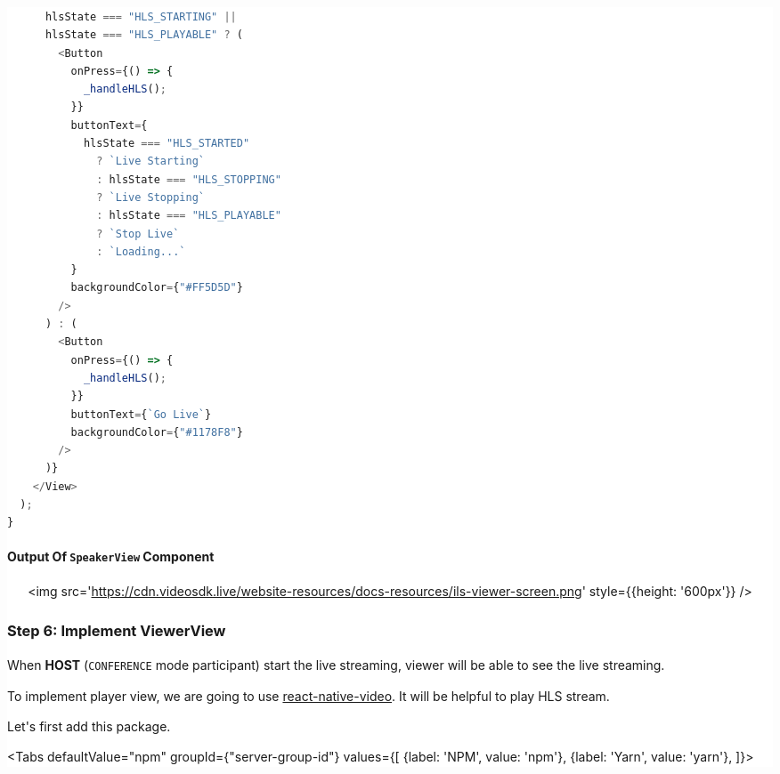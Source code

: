 ```js title="Controls Component"
      hlsState === "HLS_STARTING" ||
      hlsState === "HLS_PLAYABLE" ? (
        <Button
          onPress={() => {
            _handleHLS();
          }}
          buttonText={
            hlsState === "HLS_STARTED"
              ? `Live Starting`
              : hlsState === "HLS_STOPPING"
              ? `Live Stopping`
              : hlsState === "HLS_PLAYABLE"
              ? `Stop Live`
              : `Loading...`
          }
          backgroundColor={"#FF5D5D"}
        />
      ) : (
        <Button
          onPress={() => {
            _handleHLS();
          }}
          buttonText={`Go Live`}
          backgroundColor={"#1178F8"}
        />
      )}
    </View>
  );
}
```

#### Output Of `SpeakerView` Component

<center>

<img src='https://cdn.videosdk.live/website-resources/docs-resources/ils-viewer-screen.png' style={{height: '600px'}} />

</center>

### Step 6: Implement ViewerView

When **HOST** (`CONFERENCE` mode participant) start the live streaming, viewer will be able to see the live streaming.

To implement player view, we are going to use [react-native-video](https://www.npmjs.com/package/react-native-video). It will be helpful to play HLS stream.

Let's first add this package.

<Tabs
defaultValue="npm"
groupId={"server-group-id"}
values={[
{label: 'NPM', value: 'npm'},
{label: 'Yarn', value: 'yarn'},
]}>
<TabItem value="npm">
